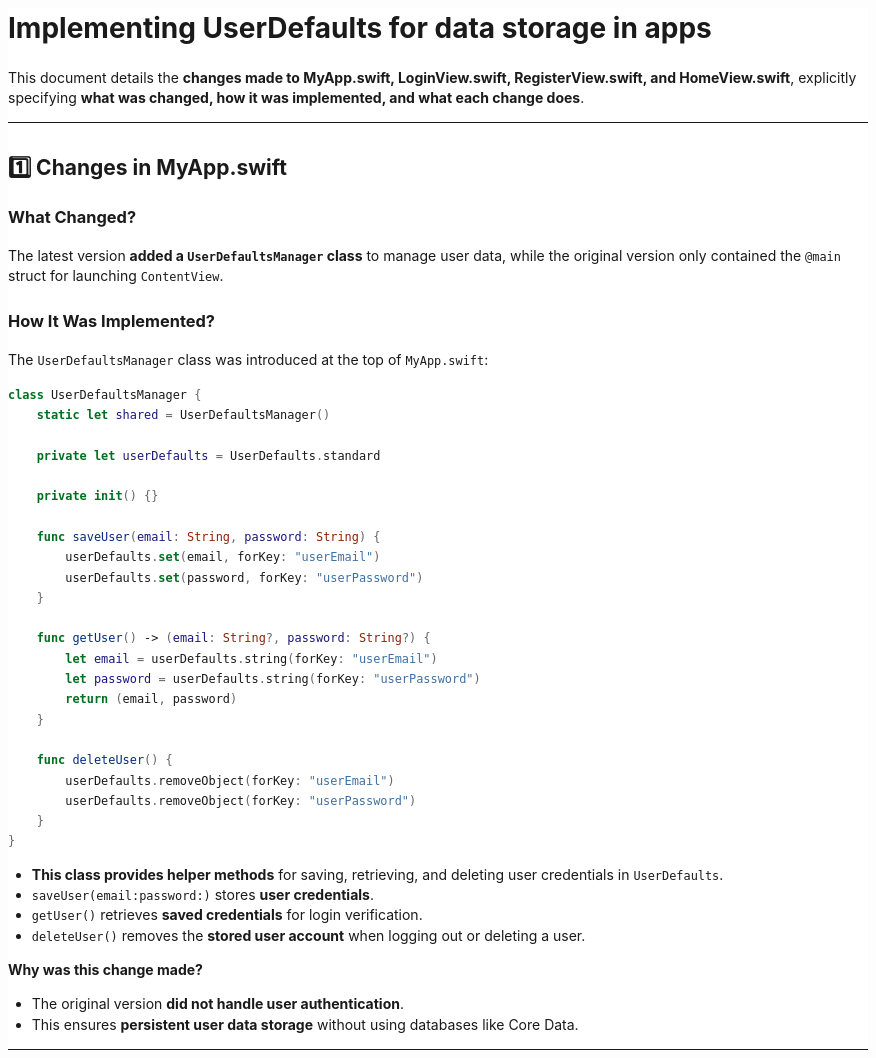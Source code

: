 # **Implementing UserDefaults for data storage in apps**

This document details the **changes made to MyApp.swift, LoginView.swift, RegisterView.swift, and HomeView.swift**, explicitly specifying **what was changed, how it was implemented, and what each change does**.  

---

## **1️⃣ Changes in MyApp.swift**  

### **What Changed?**  
The latest version **added a `UserDefaultsManager` class** to manage user data, while the original version only contained the `@main` struct for launching `ContentView`.  

### **How It Was Implemented?**  
The `UserDefaultsManager` class was introduced at the top of `MyApp.swift`:  

```swift
class UserDefaultsManager {
    static let shared = UserDefaultsManager()
    
    private let userDefaults = UserDefaults.standard
    
    private init() {}
    
    func saveUser(email: String, password: String) {
        userDefaults.set(email, forKey: "userEmail")
        userDefaults.set(password, forKey: "userPassword")
    }
    
    func getUser() -> (email: String?, password: String?) {
        let email = userDefaults.string(forKey: "userEmail")
        let password = userDefaults.string(forKey: "userPassword")
        return (email, password)
    }
    
    func deleteUser() {
        userDefaults.removeObject(forKey: "userEmail")
        userDefaults.removeObject(forKey: "userPassword")
    }
}
```
- **This class provides helper methods** for saving, retrieving, and deleting user credentials in `UserDefaults`.  
- `saveUser(email:password:)` stores **user credentials**.  
- `getUser()` retrieves **saved credentials** for login verification.  
- `deleteUser()` removes the **stored user account** when logging out or deleting a user.  

**Why was this change made?**  
- The original version **did not handle user authentication**.  
- This ensures **persistent user data storage** without using databases like Core Data.  

---